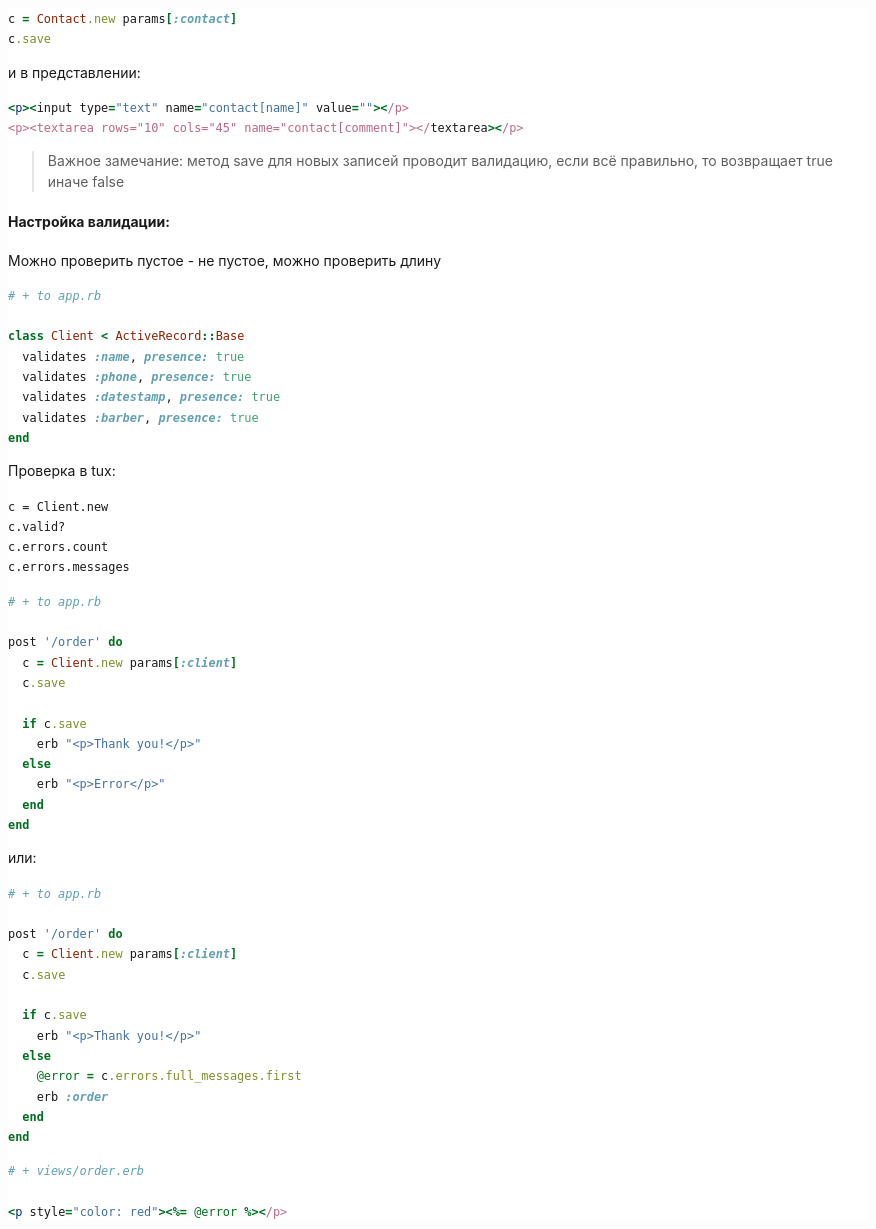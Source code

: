```ruby
c = Contact.new params[:contact]
c.save
```
и в представлении:
```ruby
<p><input type="text" name="contact[name]" value=""></p>
<p><textarea rows="10" cols="45" name="contact[comment]"></textarea></p>
```
> Важное замечание: метод save для новых записей проводит валидацию, если всё правильно, то возвращает true иначе false

#### Настройка валидации:

Можно проверить пустое - не пустое, можно проверить длину

```ruby
# + to app.rb

class Client < ActiveRecord::Base
  validates :name, presence: true
  validates :phone, presence: true
  validates :datestamp, presence: true
  validates :barber, presence: true
end
```
Проверка в tux:
```bash
c = Client.new
c.valid?
c.errors.count
c.errors.messages
```
```ruby
# + to app.rb

post '/order' do
  c = Client.new params[:client]
  c.save

  if c.save
    erb "<p>Thank you!</p>"
  else
    erb "<p>Error</p>"
  end
end
```
или:
```ruby
# + to app.rb

post '/order' do
  c = Client.new params[:client]
  c.save

  if c.save
    erb "<p>Thank you!</p>"
  else
    @error = c.errors.full_messages.first
    erb :order
  end
end
```
```ruby
# + views/order.erb

<p style="color: red"><%= @error %></p>
```